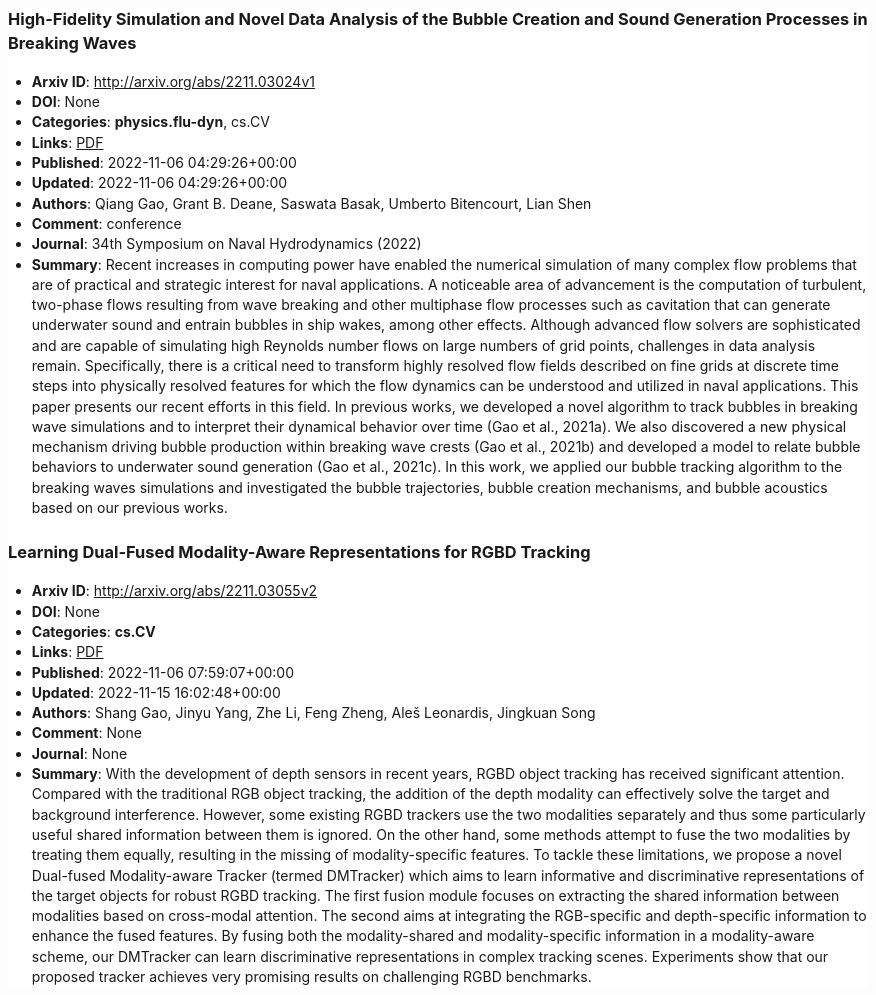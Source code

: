 

### High-Fidelity Simulation and Novel Data Analysis of the Bubble Creation and Sound Generation Processes in Breaking Waves
- **Arxiv ID**: http://arxiv.org/abs/2211.03024v1
- **DOI**: None
- **Categories**: **physics.flu-dyn**, cs.CV
- **Links**: [PDF](http://arxiv.org/pdf/2211.03024v1)
- **Published**: 2022-11-06 04:29:26+00:00
- **Updated**: 2022-11-06 04:29:26+00:00
- **Authors**: Qiang Gao, Grant B. Deane, Saswata Basak, Umberto Bitencourt, Lian Shen
- **Comment**: conference
- **Journal**: 34th Symposium on Naval Hydrodynamics (2022)
- **Summary**: Recent increases in computing power have enabled the numerical simulation of many complex flow problems that are of practical and strategic interest for naval applications. A noticeable area of advancement is the computation of turbulent, two-phase flows resulting from wave breaking and other multiphase flow processes such as cavitation that can generate underwater sound and entrain bubbles in ship wakes, among other effects. Although advanced flow solvers are sophisticated and are capable of simulating high Reynolds number flows on large numbers of grid points, challenges in data analysis remain. Specifically, there is a critical need to transform highly resolved flow fields described on fine grids at discrete time steps into physically resolved features for which the flow dynamics can be understood and utilized in naval applications. This paper presents our recent efforts in this field. In previous works, we developed a novel algorithm to track bubbles in breaking wave simulations and to interpret their dynamical behavior over time (Gao et al., 2021a). We also discovered a new physical mechanism driving bubble production within breaking wave crests (Gao et al., 2021b) and developed a model to relate bubble behaviors to underwater sound generation (Gao et al., 2021c). In this work, we applied our bubble tracking algorithm to the breaking waves simulations and investigated the bubble trajectories, bubble creation mechanisms, and bubble acoustics based on our previous works.



### Learning Dual-Fused Modality-Aware Representations for RGBD Tracking
- **Arxiv ID**: http://arxiv.org/abs/2211.03055v2
- **DOI**: None
- **Categories**: **cs.CV**
- **Links**: [PDF](http://arxiv.org/pdf/2211.03055v2)
- **Published**: 2022-11-06 07:59:07+00:00
- **Updated**: 2022-11-15 16:02:48+00:00
- **Authors**: Shang Gao, Jinyu Yang, Zhe Li, Feng Zheng, Aleš Leonardis, Jingkuan Song
- **Comment**: None
- **Journal**: None
- **Summary**: With the development of depth sensors in recent years, RGBD object tracking has received significant attention. Compared with the traditional RGB object tracking, the addition of the depth modality can effectively solve the target and background interference. However, some existing RGBD trackers use the two modalities separately and thus some particularly useful shared information between them is ignored. On the other hand, some methods attempt to fuse the two modalities by treating them equally, resulting in the missing of modality-specific features. To tackle these limitations, we propose a novel Dual-fused Modality-aware Tracker (termed DMTracker) which aims to learn informative and discriminative representations of the target objects for robust RGBD tracking. The first fusion module focuses on extracting the shared information between modalities based on cross-modal attention. The second aims at integrating the RGB-specific and depth-specific information to enhance the fused features. By fusing both the modality-shared and modality-specific information in a modality-aware scheme, our DMTracker can learn discriminative representations in complex tracking scenes. Experiments show that our proposed tracker achieves very promising results on challenging RGBD benchmarks.
